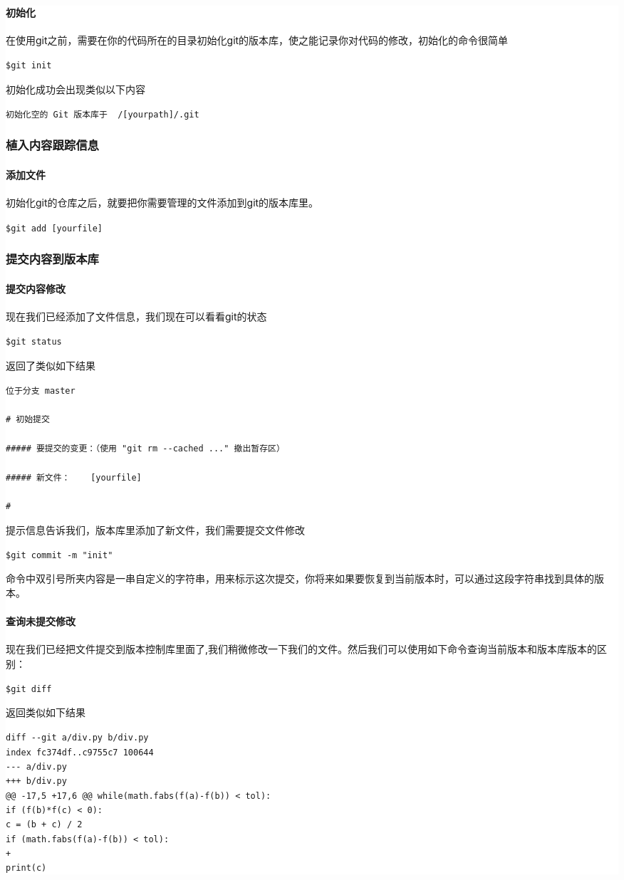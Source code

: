 #### 初始化

在使用git之前，需要在你的代码所在的目录初始化git的版本库，使之能记录你对代码的修改，初始化的命令很简单
    
    $git init
    

初始化成功会出现类似以下内容

    初始化空的 Git 版本库于  /[yourpath]/.git

### 植入内容跟踪信息

#### 添加文件

初始化git的仓库之后，就要把你需要管理的文件添加到git的版本库里。
    
    $git add [yourfile]
    

### 提交内容到版本库

#### 提交内容修改

现在我们已经添加了文件信息，我们现在可以看看git的状态
    
    $git status
    

返回了类似如下结果

    位于分支 master

    # 初始提交

    ##### 要提交的变更：（使用 "git rm --cached ..." 撤出暂存区）

    ##### 新文件：    [yourfile]

    #

提示信息告诉我们，版本库里添加了新文件，我们需要提交文件修改
    
    $git commit -m "init"
    

命令中双引号所夹内容是一串自定义的字符串，用来标示这次提交，你将来如果要恢复到当前版本时，可以通过这段字符串找到具体的版本。

#### 查询未提交修改

现在我们已经把文件提交到版本控制库里面了,我们稍微修改一下我们的文件。然后我们可以使用如下命令查询当前版本和版本库版本的区别：
    
    $git diff
    

返回类似如下结果

    diff --git a/div.py b/div.py
    index fc374df..c9755c7 100644
    --- a/div.py
    +++ b/div.py
    @@ -17,5 +17,6 @@ while(math.fabs(f(a)-f(b)) < tol):
    if (f(b)*f(c) < 0):
    c = (b + c) / 2
    if (math.fabs(f(a)-f(b)) < tol):
    +
    print(c)

